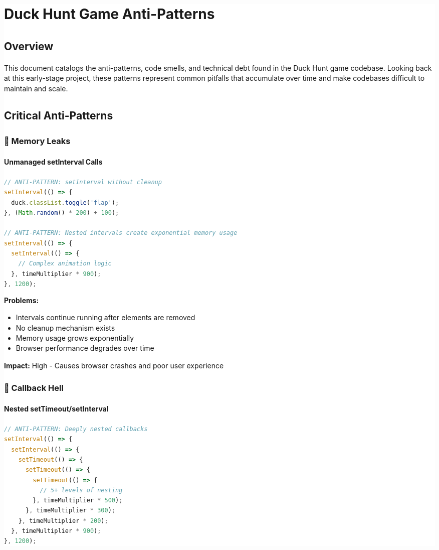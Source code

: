 # Duck Hunt Game Anti-Patterns

## Overview

This document catalogs the anti-patterns, code smells, and technical debt found in the Duck Hunt game codebase. Looking back at this early-stage project, these patterns represent common pitfalls that accumulate over time and make codebases difficult to maintain and scale.

## Critical Anti-Patterns

### 🚨 Memory Leaks

#### Unmanaged setInterval Calls
```javascript
// ANTI-PATTERN: setInterval without cleanup
setInterval(() => {
  duck.classList.toggle('flap');
}, (Math.random() * 200) + 100);

// ANTI-PATTERN: Nested intervals create exponential memory usage
setInterval(() => {
  setInterval(() => {
    // Complex animation logic
  }, timeMultiplier * 900);
}, 1200);
```

**Problems:**
- Intervals continue running after elements are removed
- No cleanup mechanism exists
- Memory usage grows exponentially
- Browser performance degrades over time

**Impact:** High - Causes browser crashes and poor user experience

### 🚨 Callback Hell

#### Nested setTimeout/setInterval
```javascript
// ANTI-PATTERN: Deeply nested callbacks
setInterval(() => {
  setInterval(() => {
    setTimeout(() => {
      setTimeout(() => {
        setTimeout(() => {
          // 5+ levels of nesting
        }, timeMultiplier * 500);
      }, timeMultiplier * 300);
    }, timeMultiplier * 200);
  }, timeMultiplier * 900);
}, 1200);
```
